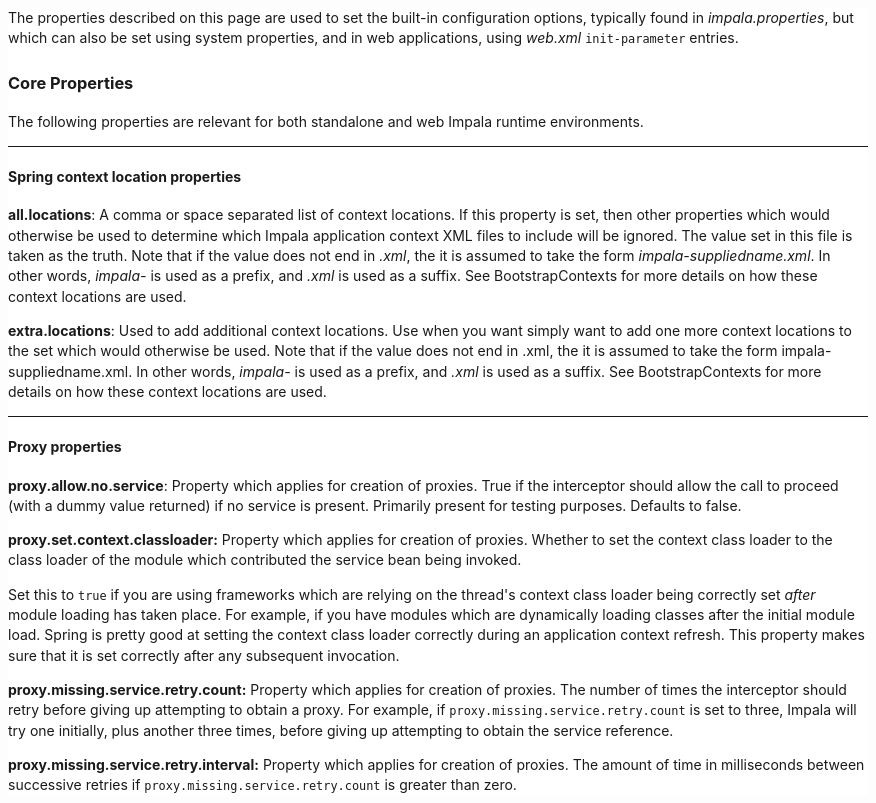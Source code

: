 The properties described on this page are used to set the built-in configuration options, typically found in _impala.properties_,
but which can also be set using system properties, and in web applications, using _web.xml_ `init-parameter` entries.

### Core Properties ###

The following properties are relevant for both standalone and web Impala runtime environments.


---


#### Spring context location properties ####

**all.locations**: A comma or space separated list of context locations. If this property is set, then other properties which would otherwise
be used to determine which Impala application context XML files to include will be ignored. The value set in this file is taken as
the truth. Note that if the value does not end in _.xml_, the it is assumed to take the form _impala-suppliedname.xml_. In other words,
_impala-_ is used as a prefix, and _.xml_ is used as a suffix. See BootstrapContexts for more details on how these context locations are used.

**extra.locations**: Used to add additional context locations. Use when you want simply want to add one more context locations to the set which would
otherwise be used. Note that if the value does not end in .xml, the it is assumed to take the form impala-suppliedname.xml. In other words,
_impala-_ is used as a prefix, and _.xml_ is used as a suffix. See BootstrapContexts for more details on how these context locations are used.


---


#### Proxy properties ####

**proxy.allow.no.service**: Property which applies for creation of proxies. True if the interceptor should allow the call to proceed (with a dummy value returned) if no service is present. Primarily present for testing purposes. Defaults to false.

**proxy.set.context.classloader:** Property which applies for creation of proxies. Whether to set the context class loader to the class loader of the module which contributed the service bean being invoked.

Set this to `true` if you are using frameworks which are relying on the thread's context class loader being correctly set _after_ module loading has taken place. For example, if you have modules which are dynamically loading classes after the initial module load. Spring is pretty good at setting the context class loader correctly during an application context refresh. This property makes sure that it is set correctly after any subsequent invocation.

**proxy.missing.service.retry.count:** Property which applies for creation of proxies. The number of times the interceptor should retry before giving up attempting to obtain a proxy. For example, if `proxy.missing.service.retry.count` is set to three, Impala will try one initially, plus another three times, before giving up attempting to obtain the service reference.

**proxy.missing.service.retry.interval:** Property which applies for creation of proxies. The amount of time in milliseconds between successive retries if `proxy.missing.service.retry.count` is greater than zero.
